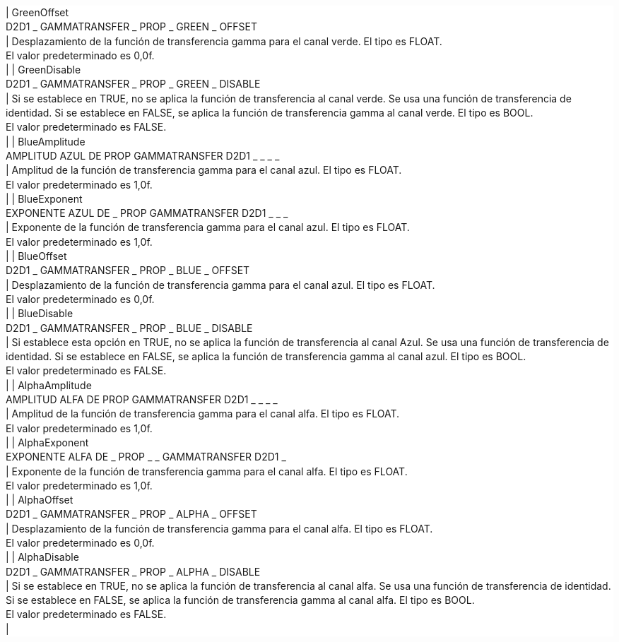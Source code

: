 | GreenOffset<br/> D2D1 \_ GAMMATRANSFER \_ PROP \_ GREEN \_ OFFSET<br/>       | Desplazamiento de la función de transferencia gamma para el canal verde. El tipo es FLOAT.<br/> El valor predeterminado es 0,0f.<br/>                                                                                                                                                                                                                                                                                                                                                                                              |
| GreenDisable<br/> D2D1 \_ GAMMATRANSFER \_ PROP \_ GREEN \_ DISABLE<br/>     | Si se establece en TRUE, no se aplica la función de transferencia al canal verde. Se usa una función de transferencia de identidad. Si se establece en FALSE, se aplica la función de transferencia gamma al canal verde. El tipo es BOOL.<br/> El valor predeterminado es FALSE.<br/>                                                                                                                                                                                                                                            |
| BlueAmplitude<br/> AMPLITUD AZUL DE PROP GAMMATRANSFER D2D1 \_ \_ \_ \_<br/>   | Amplitud de la función de transferencia gamma para el canal azul. El tipo es FLOAT.<br/> El valor predeterminado es 1,0f.<br/>                                                                                                                                                                                                                                                                                                                                                                                            |
| BlueExponent<br/> EXPONENTE AZUL DE \_ PROP GAMMATRANSFER D2D1 \_ \_ \_<br/>     | Exponente de la función de transferencia gamma para el canal azul. El tipo es FLOAT.<br/> El valor predeterminado es 1,0f.<br/>                                                                                                                                                                                                                                                                                                                                                                                             |
| BlueOffset<br/> D2D1 \_ GAMMATRANSFER \_ PROP \_ BLUE \_ OFFSET<br/>         | Desplazamiento de la función de transferencia gamma para el canal azul. El tipo es FLOAT.<br/> El valor predeterminado es 0,0f.<br/>                                                                                                                                                                                                                                                                                                                                                                                               |
| BlueDisable<br/> D2D1 \_ GAMMATRANSFER \_ PROP \_ BLUE \_ DISABLE<br/>       | Si establece esta opción en TRUE, no se aplica la función de transferencia al canal Azul. Se usa una función de transferencia de identidad. Si se establece en FALSE, se aplica la función de transferencia gamma al canal azul. El tipo es BOOL.<br/> El valor predeterminado es FALSE.<br/>                                                                                                                                                                                                                                              |
| AlphaAmplitude<br/> AMPLITUD ALFA DE PROP GAMMATRANSFER D2D1 \_ \_ \_ \_<br/> | Amplitud de la función de transferencia gamma para el canal alfa. El tipo es FLOAT.<br/> El valor predeterminado es 1,0f.<br/>                                                                                                                                                                                                                                                                                                                                                                                           |
| AlphaExponent<br/> EXPONENTE ALFA DE \_ PROP \_ \_ GAMMATRANSFER D2D1 \_<br/>   | Exponente de la función de transferencia gamma para el canal alfa. El tipo es FLOAT.<br/> El valor predeterminado es 1,0f.<br/>                                                                                                                                                                                                                                                                                                                                                                                            |
| AlphaOffset<br/> D2D1 \_ GAMMATRANSFER \_ PROP \_ ALPHA \_ OFFSET<br/>       | Desplazamiento de la función de transferencia gamma para el canal alfa. El tipo es FLOAT.<br/> El valor predeterminado es 0,0f.<br/>                                                                                                                                                                                                                                                                                                                                                                                              |
| AlphaDisable<br/> D2D1 \_ GAMMATRANSFER \_ PROP \_ ALPHA \_ DISABLE<br/>     | Si se establece en TRUE, no se aplica la función de transferencia al canal alfa. Se usa una función de transferencia de identidad. Si se establece en FALSE, se aplica la función de transferencia gamma al canal alfa. El tipo es BOOL.<br/> El valor predeterminado es FALSE.<br/>                                                                                                                                                                                                                                            |